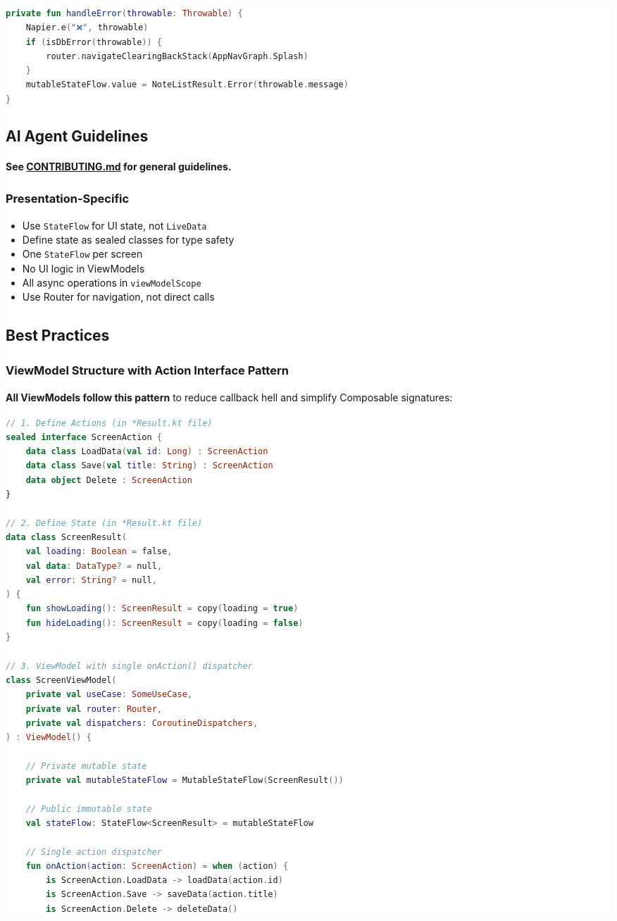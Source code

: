 ```kotlin
private fun handleError(throwable: Throwable) {
    Napier.e("❌", throwable)
    if (isDbError(throwable)) {
        router.navigateClearingBackStack(AppNavGraph.Splash)
    }
    mutableStateFlow.value = NoteListResult.Error(throwable.message)
}
```

## AI Agent Guidelines

**See [CONTRIBUTING.md](../CONTRIBUTING.md) for general guidelines.**

### Presentation-Specific
- Use `StateFlow` for UI state, not `LiveData`
- Define state as sealed classes for type safety
- One `StateFlow` per screen
- No UI logic in ViewModels
- All async operations in `viewModelScope`
- Use Router for navigation, not direct calls

## Best Practices

### ViewModel Structure with Action Interface Pattern

**All ViewModels follow this pattern** to reduce callback hell and simplify Composable signatures:

```kotlin
// 1. Define Actions (in *Result.kt file)
sealed interface ScreenAction {
    data class LoadData(val id: Long) : ScreenAction
    data class Save(val title: String) : ScreenAction
    data object Delete : ScreenAction
}

// 2. Define State (in *Result.kt file)
data class ScreenResult(
    val loading: Boolean = false,
    val data: DataType? = null,
    val error: String? = null,
) {
    fun showLoading(): ScreenResult = copy(loading = true)
    fun hideLoading(): ScreenResult = copy(loading = false)
}

// 3. ViewModel with single onAction() dispatcher
class ScreenViewModel(
    private val useCase: SomeUseCase,
    private val router: Router,
    private val dispatchers: CoroutineDispatchers,
) : ViewModel() {
    
    // Private mutable state
    private val mutableStateFlow = MutableStateFlow(ScreenResult())
    
    // Public immutable state
    val stateFlow: StateFlow<ScreenResult> = mutableStateFlow
    
    // Single action dispatcher
    fun onAction(action: ScreenAction) = when (action) {
        is ScreenAction.LoadData -> loadData(action.id)
        is ScreenAction.Save -> saveData(action.title)
        is ScreenAction.Delete -> deleteData()
```